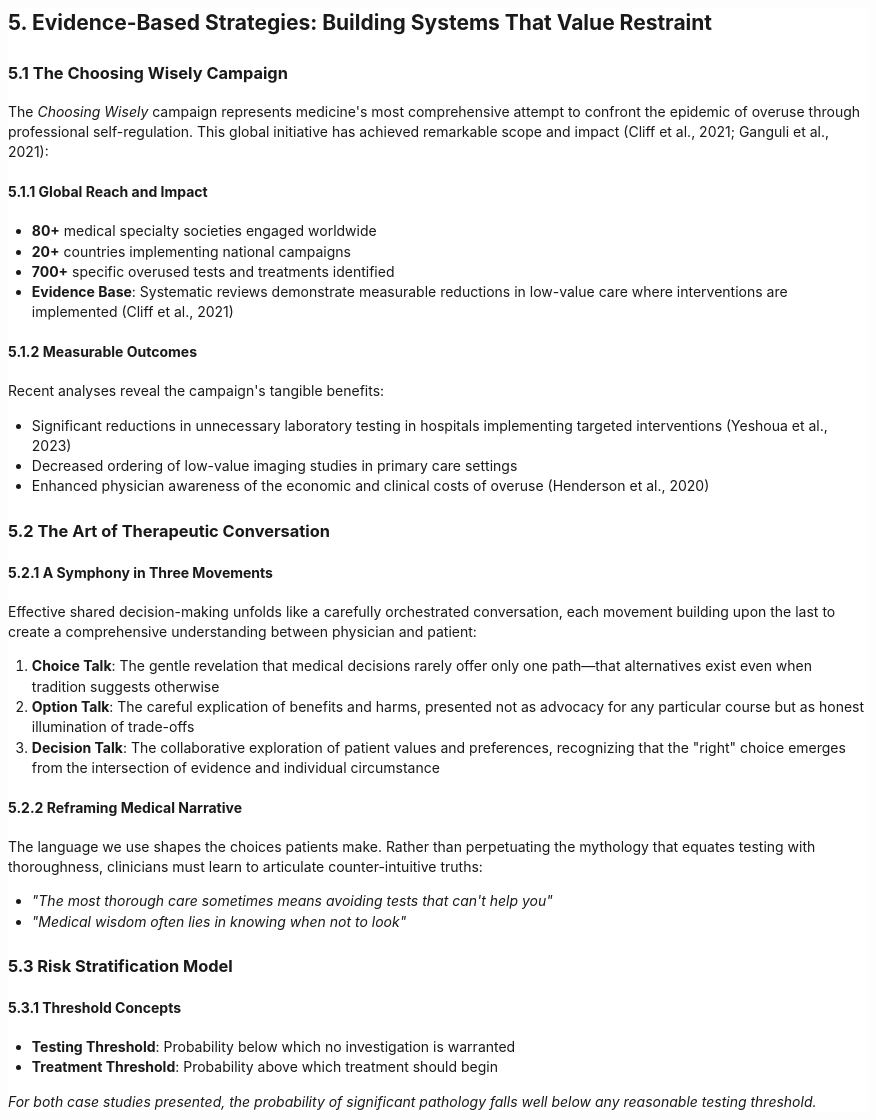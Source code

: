 
## 5. Evidence-Based Strategies: Building Systems That Value Restraint

### 5.1 The Choosing Wisely Campaign

The *Choosing Wisely* campaign represents medicine's most comprehensive attempt to confront the epidemic of overuse through professional self-regulation. This global initiative has achieved remarkable scope and impact (Cliff et al., 2021; Ganguli et al., 2021):

#### 5.1.1 Global Reach and Impact
- **80+** medical specialty societies engaged worldwide
- **20+** countries implementing national campaigns  
- **700+** specific overused tests and treatments identified
- **Evidence Base**: Systematic reviews demonstrate measurable reductions in low-value care where interventions are implemented (Cliff et al., 2021)

#### 5.1.2 Measurable Outcomes
Recent analyses reveal the campaign's tangible benefits:
- Significant reductions in unnecessary laboratory testing in hospitals implementing targeted interventions (Yeshoua et al., 2023)
- Decreased ordering of low-value imaging studies in primary care settings
- Enhanced physician awareness of the economic and clinical costs of overuse (Henderson et al., 2020)

### 5.2 The Art of Therapeutic Conversation

#### 5.2.1 A Symphony in Three Movements
Effective shared decision-making unfolds like a carefully orchestrated conversation, each movement building upon the last to create a comprehensive understanding between physician and patient:

1. **Choice Talk**: The gentle revelation that medical decisions rarely offer only one path—that alternatives exist even when tradition suggests otherwise
2. **Option Talk**: The careful explication of benefits and harms, presented not as advocacy for any particular course but as honest illumination of trade-offs
3. **Decision Talk**: The collaborative exploration of patient values and preferences, recognizing that the "right" choice emerges from the intersection of evidence and individual circumstance

#### 5.2.2 Reframing Medical Narrative
The language we use shapes the choices patients make. Rather than perpetuating the mythology that equates testing with thoroughness, clinicians must learn to articulate counter-intuitive truths:

- *"The most thorough care sometimes means avoiding tests that can't help you"*
- *"Medical wisdom often lies in knowing when not to look"*

### 5.3 Risk Stratification Model

#### 5.3.1 Threshold Concepts
- **Testing Threshold**: Probability below which no investigation is warranted
- **Treatment Threshold**: Probability above which treatment should begin

*For both case studies presented, the probability of significant pathology falls well below any reasonable testing threshold.*
